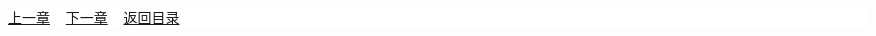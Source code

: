 
[上一章](https://github.com/xiaominghe2014/spider_book/blob/master/book/缺月梧桐/第38章.md)&nbsp;&nbsp;&nbsp;&nbsp;[下一章](https://github.com/xiaominghe2014/spider_book/blob/master/book/缺月梧桐/第40章.md)&nbsp;&nbsp;&nbsp;&nbsp;[返回目录](https://github.com/xiaominghe2014/spider_book/blob/master/book/缺月梧桐/README.md)